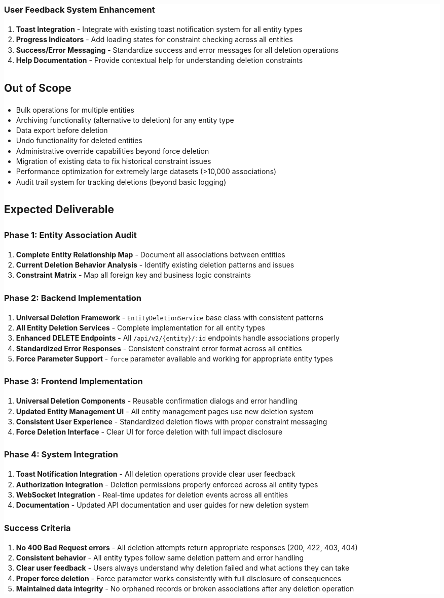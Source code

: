 ### User Feedback System Enhancement
1. **Toast Integration** - Integrate with existing toast notification system for all entity types
2. **Progress Indicators** - Add loading states for constraint checking across all entities
3. **Success/Error Messaging** - Standardize success and error messages for all deletion operations
4. **Help Documentation** - Provide contextual help for understanding deletion constraints

## Out of Scope

- Bulk operations for multiple entities
- Archiving functionality (alternative to deletion) for any entity type
- Data export before deletion
- Undo functionality for deleted entities
- Administrative override capabilities beyond force deletion
- Migration of existing data to fix historical constraint issues
- Performance optimization for extremely large datasets (>10,000 associations)
- Audit trail system for tracking deletions (beyond basic logging)

## Expected Deliverable

### Phase 1: Entity Association Audit
1. **Complete Entity Relationship Map** - Document all associations between entities
2. **Current Deletion Behavior Analysis** - Identify existing deletion patterns and issues
3. **Constraint Matrix** - Map all foreign key and business logic constraints

### Phase 2: Backend Implementation
1. **Universal Deletion Framework** - `EntityDeletionService` base class with consistent patterns
2. **All Entity Deletion Services** - Complete implementation for all entity types
3. **Enhanced DELETE Endpoints** - All `/api/v2/{entity}/:id` endpoints handle associations properly
4. **Standardized Error Responses** - Consistent constraint error format across all entities
5. **Force Parameter Support** - `force` parameter available and working for appropriate entity types

### Phase 3: Frontend Implementation
1. **Universal Deletion Components** - Reusable confirmation dialogs and error handling
2. **Updated Entity Management UI** - All entity management pages use new deletion system
3. **Consistent User Experience** - Standardized deletion flows with proper constraint messaging
4. **Force Deletion Interface** - Clear UI for force deletion with full impact disclosure

### Phase 4: System Integration
1. **Toast Notification Integration** - All deletion operations provide clear user feedback
2. **Authorization Integration** - Deletion permissions properly enforced across all entity types
3. **WebSocket Integration** - Real-time updates for deletion events across all entities
4. **Documentation** - Updated API documentation and user guides for new deletion system

### Success Criteria
1. **No 400 Bad Request errors** - All deletion attempts return appropriate responses (200, 422, 403, 404)
2. **Consistent behavior** - All entity types follow same deletion pattern and error handling
3. **Clear user feedback** - Users always understand why deletion failed and what actions they can take
4. **Proper force deletion** - Force parameter works consistently with full disclosure of consequences
5. **Maintained data integrity** - No orphaned records or broken associations after any deletion operation